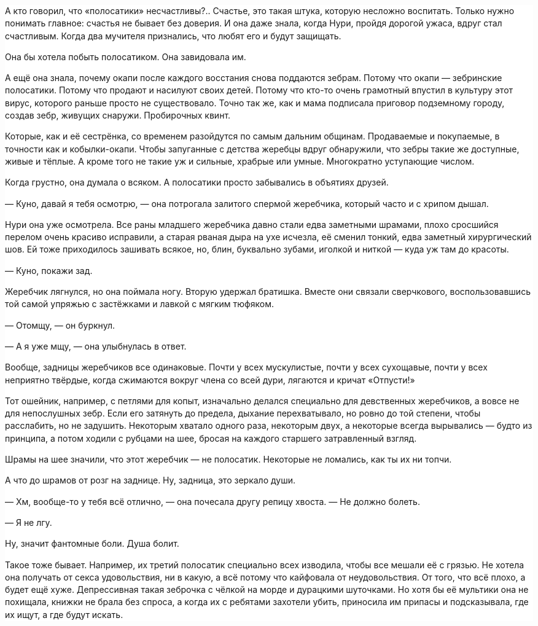 А кто говорил, что «полосатики» несчастливы?.. Счастье, это такая штука, которую несложно воспитать. Только нужно понимать главное: счастья не бывает без доверия. И она даже знала, когда Нури, пройдя дорогой ужаса, вдруг стал счастливым. Когда два мучителя признались, что любят его и будут защищать.

Она бы хотела побыть полосатиком. Она завидовала им.

А ещё она знала, почему окапи после каждого восстания снова поддаются зебрам. Потому что окапи — зебринские полосатики. Потому что продают и насилуют своих детей. Потому что кто-то очень грамотный впустил в культуру этот вирус, которого раньше просто не существовало. Точно так же, как и мама подписала приговор подземному городу, создав зебр, живущих снаружи. Пробирочных квинт.

Которые, как и её сестрёнка, со временем разойдутся по самым дальним общинам. Продаваемые и покупаемые, в точности как и кобылки-окапи. Чтобы запуганные с детства жеребцы вдруг обнаружили, что зебры такие же доступные, живые и тёплые. А кроме того не такие уж и сильные, храбрые или умные. Многократно уступающие числом.

Когда грустно, она думала о всяком. А полосатики просто забывались в объятиях друзей.

— Куно, давай я тебя осмотрю, — она потрогала залитого спермой жеребчика, который часто и с хрипом дышал.

Нури она уже осмотрела. Все раны младшего жеребчика давно стали едва заметными шрамами, плохо сросшийся перелом очень красиво исправили, а старая рваная дыра на ухе исчезла, её сменил тонкий, едва заметный хирургический шов. Ей тоже приходилось зашивать всякое, но, блин, буквально зубами, иголкой и ниткой — куда уж там до красоты.

— Куно, покажи зад.

Жеребчик лягнулся, но она поймала ногу. Вторую удержал братишка. Вместе они связали сверчкового, воспользовавшись той самой упряжью с застёжками и лавкой с мягким тюфяком.

— Отомщу, — он буркнул.

— А я уже мщу, — она улыбнулась в ответ.

Вообще, задницы жеребчиков все одинаковые. Почти у всех мускулистые, почти у всех сухощавые, почти у всех неприятно твёрдые, когда сжимаются вокруг члена со всей дури, лягаются и кричат «Отпусти!»

Тот ошейник, например, с петлями для копыт, изначально делался специально для девственных жеребчиков, а вовсе не для непослушных зебр. Если его затянуть до предела, дыхание перехватывало, но ровно до той степени, чтобы расслабить, но не задушить. Некоторым хватало одного раза, некоторым двух, а некоторые всегда вырывались — будто из принципа, а потом ходили с рубцами на шее, бросая на каждого старшего затравленный взгляд.

Шрамы на шее значили, что этот жеребчик — не полосатик. Некоторые не ломались, как ты их ни топчи.

А что до шрамов от розг на заднице. Ну, задница, это зеркало души.

— Хм, вообще-то у тебя всё отлично, — она почесала другу репицу хвоста. — Не должно болеть.

— Я не лгу.

Ну, значит фантомные боли. Душа болит.

Такое тоже бывает. Например, их третий полосатик специально всех изводила, чтобы все мешали её с грязью. Не хотела она получать от секса удовольствия, ни в какую, а всё потому что кайфовала от неудовольствия. От того, что всё плохо, а будет ещё хуже. Депрессивная такая зеброчка с чёлкой на морде и дурацкими шуточками. Но хотя бы её мультики она не похищала, книжки не брала без спроса, а когда их с ребятами захотели убить, приносила им припасы и подсказывала, где их ищут, а где будут искать.
